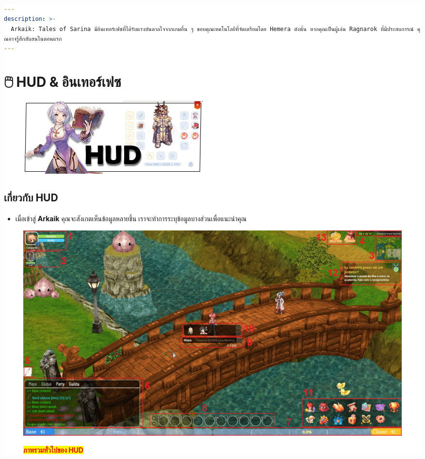 ```yaml
---
description: >-
  Arkaik: Tales of Sarina มีอินเทอร์เฟซที่ได้รับแรงบันดาลใจจากเกมอื่น ๆ ขอบคุณเทคโนโลยีที่จัดเตรียมโดย Hemera ดังนั้น หากคุณเป็นผู้เล่น Ragnarok ที่มีประสบการณ์ คุณอาจรู้สึกสับสนในตอนแรก
---
```


# 🖱️ HUD & อินเทอร์เฟซ

<figure><img src="../.gitbook/assets/image (142).png" alt=""><figcaption></figcaption></figure>

## **เกี่ยวกับ HUD**

* เมื่อเข้าสู่ **Arkaik** คุณจะสังเกตเห็นข้อมูลหลายชิ้น เราจะทำการระบุข้อมูลบางส่วนเพื่อแนะนำคุณ

<figure><img src="../.gitbook/assets/1300px-Infosark2.png" alt=""><figcaption><p><mark style="color:red;"><strong>ภาพรวมทั่วไปของ HUD</strong></mark></p></figcaption></figure>
